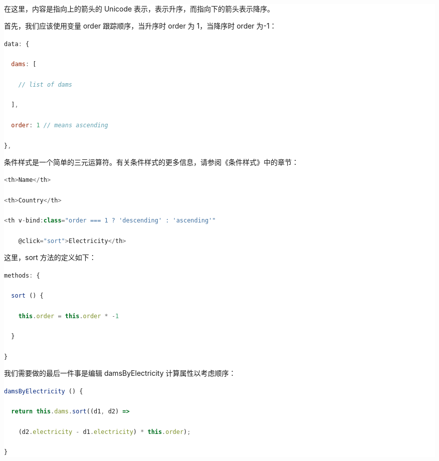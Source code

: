 在这里，内容是指向上的箭头的 Unicode 表示，表示升序，而指向下的箭头表示降序。

首先，我们应该使用变量 order 跟踪顺序，当升序时 order 为 1，当降序时 order 为-1：

```js
data: { 

  dams: [ 

    // list of dams 

  ], 

  order: 1 // means ascending 

},

```

条件样式是一个简单的三元运算符。有关条件样式的更多信息，请参阅《条件样式》中的章节：

```js
<th>Name</th> 

<th>Country</th> 

<th v-bind:class="order === 1 ? 'descending' : 'ascending'" 

    @click="sort">Electricity</th>

```

这里，sort 方法的定义如下：

```js
methods: { 

  sort () { 

    this.order = this.order * -1 

  } 

}

```

我们需要做的最后一件事是编辑 damsByElectricity 计算属性以考虑顺序：

```js
damsByElectricity () { 

  return this.dams.sort((d1, d2) => 

    (d2.electricity - d1.electricity) * this.order); 

}

```
